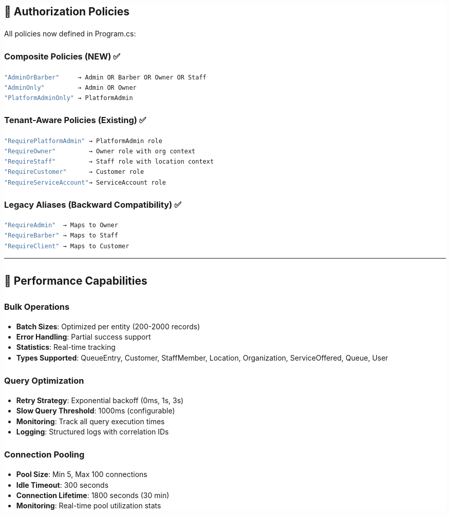 
## 🎯 **Authorization Policies**

All policies now defined in Program.cs:

### Composite Policies (NEW) ✅
```csharp
"AdminOrBarber"     → Admin OR Barber OR Owner OR Staff
"AdminOnly"         → Admin OR Owner
"PlatformAdminOnly" → PlatformAdmin
```

### Tenant-Aware Policies (Existing) ✅
```csharp
"RequirePlatformAdmin" → PlatformAdmin role
"RequireOwner"         → Owner role with org context
"RequireStaff"         → Staff role with location context
"RequireCustomer"      → Customer role
"RequireServiceAccount"→ ServiceAccount role
```

### Legacy Aliases (Backward Compatibility) ✅
```csharp
"RequireAdmin"  → Maps to Owner
"RequireBarber" → Maps to Staff
"RequireClient" → Maps to Customer
```

---

## 🚀 **Performance Capabilities**

### Bulk Operations
- **Batch Sizes**: Optimized per entity (200-2000 records)
- **Error Handling**: Partial success support
- **Statistics**: Real-time tracking
- **Types Supported**: QueueEntry, Customer, StaffMember, Location, Organization, ServiceOffered, Queue, User

### Query Optimization
- **Retry Strategy**: Exponential backoff (0ms, 1s, 3s)
- **Slow Query Threshold**: 1000ms (configurable)
- **Monitoring**: Track all query execution times
- **Logging**: Structured logs with correlation IDs

### Connection Pooling
- **Pool Size**: Min 5, Max 100 connections
- **Idle Timeout**: 300 seconds
- **Connection Lifetime**: 1800 seconds (30 min)
- **Monitoring**: Real-time pool utilization stats
